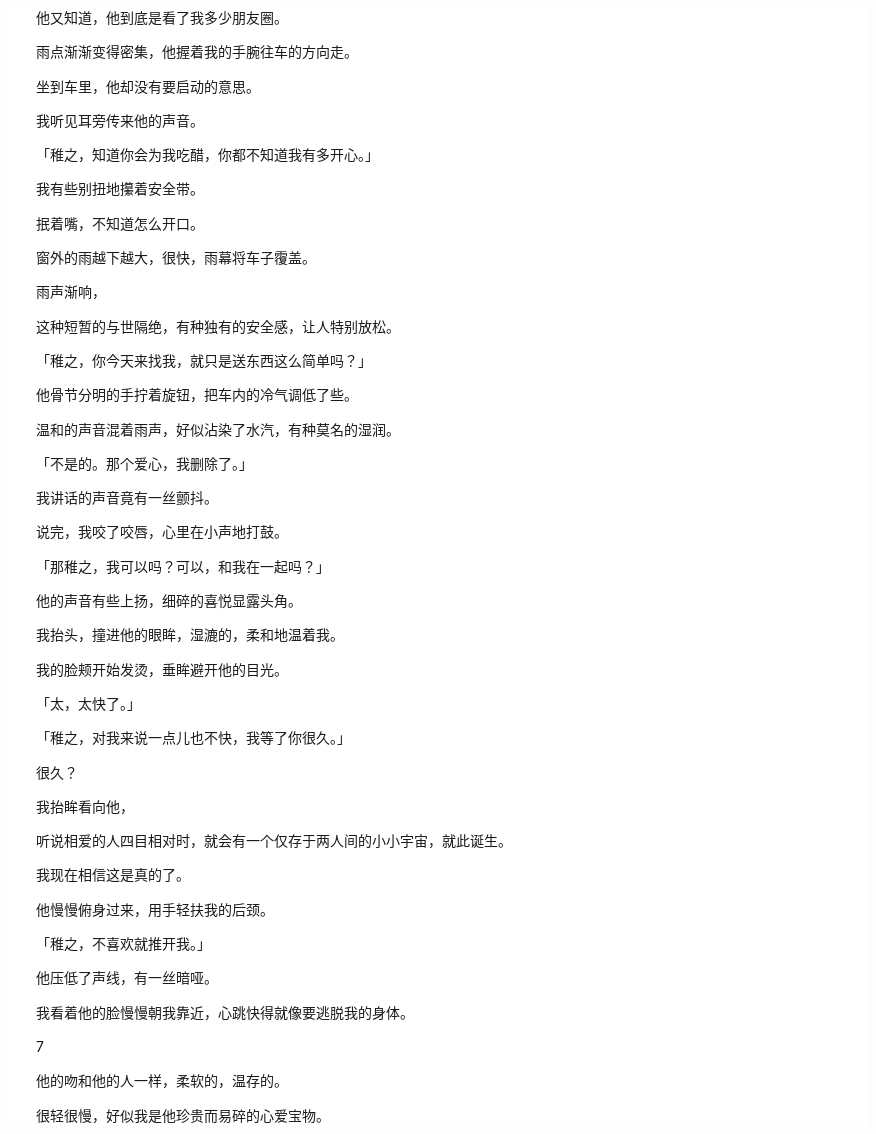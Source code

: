 &emsp;&emsp;他又知道，他到底是看了我多少朋友圈。  
  
&emsp;&emsp;雨点渐渐变得密集，他握着我的手腕往车的方向走。  
  
&emsp;&emsp;坐到车里，他却没有要启动的意思。  
  
&emsp;&emsp;我听见耳旁传来他的声音。  
  
&emsp;&emsp;「稚之，知道你会为我吃醋，你都不知道我有多开心。」  
  
&emsp;&emsp;我有些别扭地攥着安全带。  
  
&emsp;&emsp;抿着嘴，不知道怎么开口。  
  
&emsp;&emsp;窗外的雨越下越大，很快，雨幕将车子䨱盖。  
  
&emsp;&emsp;雨声渐响，  
  
&emsp;&emsp;这种短暂的与世隔绝，有种独有的安全感，让人特别放松。  
  
&emsp;&emsp;「稚之，你今天来找我，就只是送东西这么简单吗？」  
  
&emsp;&emsp;他骨节分明的手拧着旋钮，把车内的冷气调低了些。  
  
&emsp;&emsp;温和的声音混着雨声，好似沾染了水汽，有种莫名的湿润。  
  
&emsp;&emsp;「不是的。那个爱心，我删除了。」  
  
&emsp;&emsp;我讲话的声音竟有一丝颤抖。  
  
&emsp;&emsp;说完，我咬了咬唇，心里在小声地打鼓。  
  
&emsp;&emsp;「那稚之，我可以吗？可以，和我在一起吗？」  
  
&emsp;&emsp;他的声音有些上扬，细碎的喜悦显露头角。  
  
&emsp;&emsp;我抬头，撞进他的眼眸，湿漉的，柔和地温着我。  
  
&emsp;&emsp;我的脸颊开始发烫，垂眸避开他的目光。  
  
&emsp;&emsp;「太，太快了。」  
  
&emsp;&emsp;「稚之，对我来说一点儿也不快，我等了你很久。」  
  
&emsp;&emsp;很久？  
  
&emsp;&emsp;我抬眸看向他，  
  
&emsp;&emsp;听说相爱的人四目相对时，就会有一个仅存于两人间的小小宇宙，就此诞生。  
  
&emsp;&emsp;我现在相信这是真的了。  
  
&emsp;&emsp;他慢慢俯身过来，用手轻扶我的后颈。  
  
&emsp;&emsp;「稚之，不喜欢就推开我。」  
  
&emsp;&emsp;他压低了声线，有一丝暗哑。  
  
&emsp;&emsp;我看着他的脸慢慢朝我靠近，心跳快得就像要逃脱我的身体。  
  
&emsp;&emsp;7  
  
&emsp;&emsp;他的吻和他的人一样，柔软的，温存的。  
  
&emsp;&emsp;很轻很慢，好似我是他珍贵而易碎的心爱宝物。  
  